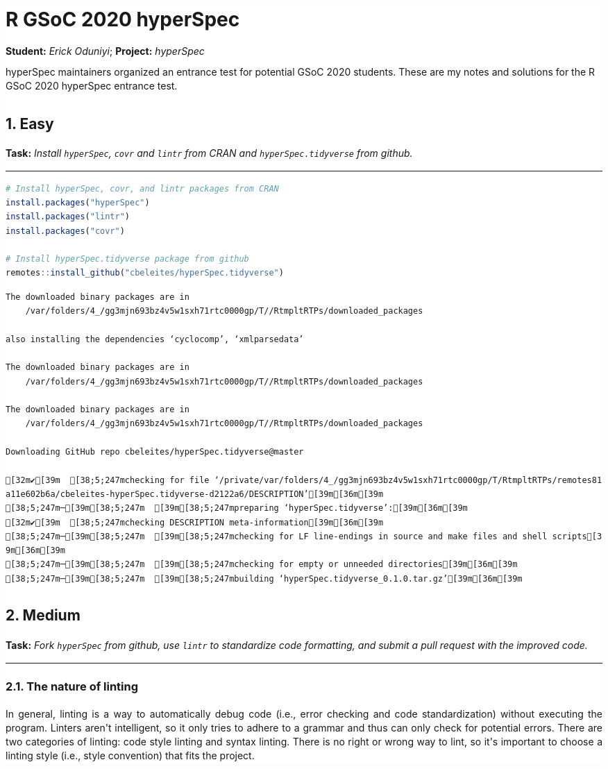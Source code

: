 # R GSoC 2020 hyperSpec
<p style="line-height:12px"> <b>Student:</b> <i>Erick Oduniyi</i>; <b>Project:</b> <i>hyperSpec</i></p>
hyperSpec maintainers organized an entrance test for potential GSoC 2020 students. These are my notes and solutions for the R GSoC 2020 hyperSpec entrance test.

## 1. Easy
**Task:** _Install `hyperSpec`, `covr` and `lintr` from CRAN and `hyperSpec.tidyverse` from github._

---

```R
# Install hyperSpec, covr, and lintr packages from CRAN
install.packages("hyperSpec")
install.packages("lintr")
install.packages("covr")

# Install hyperSpec.tidyverse package from github
remotes::install_github("cbeleites/hyperSpec.tidyverse")
```
    The downloaded binary packages are in
    	/var/folders/4_/gg3mjn693bz4v5w1sxh71rtc0000gp/T//RtmpltRTPs/downloaded_packages

    also installing the dependencies ‘cyclocomp’, ‘xmlparsedata’

    The downloaded binary packages are in
    	/var/folders/4_/gg3mjn693bz4v5w1sxh71rtc0000gp/T//RtmpltRTPs/downloaded_packages

    The downloaded binary packages are in
    	/var/folders/4_/gg3mjn693bz4v5w1sxh71rtc0000gp/T//RtmpltRTPs/downloaded_packages

    Downloading GitHub repo cbeleites/hyperSpec.tidyverse@master

    [32m✔[39m  [38;5;247mchecking for file ‘/private/var/folders/4_/gg3mjn693bz4v5w1sxh71rtc0000gp/T/RtmpltRTPs/remotes81a11e602b6a/cbeleites-hyperSpec.tidyverse-d2122a6/DESCRIPTION’[39m[36m[39m
    [38;5;247m─[39m[38;5;247m  [39m[38;5;247mpreparing ‘hyperSpec.tidyverse’:[39m[36m[39m
    [32m✔[39m  [38;5;247mchecking DESCRIPTION meta-information[39m[36m[39m
    [38;5;247m─[39m[38;5;247m  [39m[38;5;247mchecking for LF line-endings in source and make files and shell scripts[39m[36m[39m
    [38;5;247m─[39m[38;5;247m  [39m[38;5;247mchecking for empty or unneeded directories[39m[36m[39m
    [38;5;247m─[39m[38;5;247m  [39m[38;5;247mbuilding ‘hyperSpec.tidyverse_0.1.0.tar.gz’[39m[36m[39m


## 2. Medium
**Task:** _Fork `hyperSpec` from github, use `lintr` to standardize code formatting, and submit a pull request with the improved code._

---

### 2.1. The nature of linting
<p align="justify">
In general, linting is a way to automatically debug code (i.e., error checking and code standardization) without executing the program. Linters aren't intelligent, so it only tries to adhere to a grammar and thus can only check for potential errors. There are two categories of linting: code style linting and syntax linting. There is no right or wrong way to lint, so it's important to choose a linting style (i.e., style convention) that fits the project.
</p>
